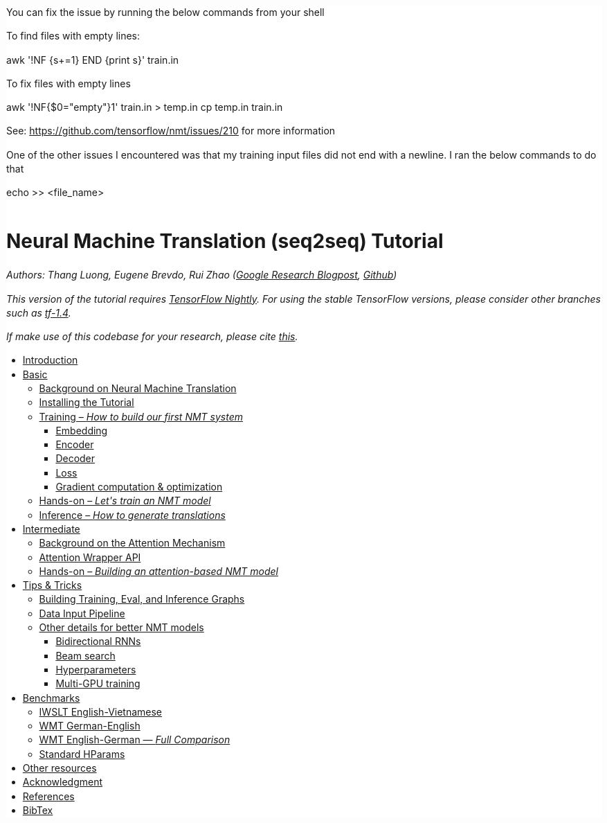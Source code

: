 You can fix the issue by running the below commands from your shell

To find files with empty lines:

awk '!NF {s+=1} END {print s}' train.in

To fix files with empty lines

awk '!NF{$0="empty"}1' train.in > temp.in
cp temp.in train.in

See: https://github.com/tensorflow/nmt/issues/210 for more information

One of the other issues I encountered was that my training input files did not end with a newline. I ran the below commands to do that

echo >> <file_name>


# Neural Machine Translation (seq2seq) Tutorial

*Authors: Thang Luong, Eugene Brevdo, Rui Zhao ([Google Research Blogpost](https://research.googleblog.com/2017/07/building-your-own-neural-machine.html), [Github](https://github.com/tensorflow/nmt))*

*This version of the tutorial requires [TensorFlow Nightly](https://github.com/tensorflow/tensorflow/#installation).
For using the stable TensorFlow versions, please consider other branches such as
[tf-1.4](https://github.com/tensorflow/nmt/tree/tf-1.4).*

*If make use of this codebase for your research, please cite
[this](#bibtex).*

- [Introduction](#introduction)
- [Basic](#basic)
   - [Background on Neural Machine Translation](#background-on-neural-machine-translation)
   - [Installing the Tutorial](#installing-the-tutorial)
   - [Training – *How to build our first NMT system*](#training--how-to-build-our-first-nmt-system)
      - [Embedding](#embedding)
      - [Encoder](#encoder)
      - [Decoder](#decoder)
      - [Loss](#loss)
      - [Gradient computation & optimization](#gradient-computation--optimization)
   - [Hands-on – *Let's train an NMT model*](#hands-on--lets-train-an-nmt-model)
   - [Inference – *How to generate translations*](#inference--how-to-generate-translations)
- [Intermediate](#intermediate)
   - [Background on the Attention Mechanism](#background-on-the-attention-mechanism)
   - [Attention Wrapper API](#attention-wrapper-api)
   - [Hands-on – *Building an attention-based NMT model*](#hands-on--building-an-attention-based-nmt-model)
- [Tips & Tricks](#tips--tricks)
   - [Building Training, Eval, and Inference Graphs](#building-training-eval-and-inference-graphs)
   - [Data Input Pipeline](#data-input-pipeline)
   - [Other details for better NMT models](#other-details-for-better-nmt-models)
      - [Bidirectional RNNs](#bidirectional-rnns)
      - [Beam search](#beam-search)
      - [Hyperparameters](#hyperparameters)
      - [Multi-GPU training](#multi-gpu-training)
- [Benchmarks](#benchmarks)
   - [IWSLT English-Vietnamese](#iwslt-english-vietnamese)
   - [WMT German-English](#wmt-german-english)
   - [WMT English-German &mdash; *Full Comparison*](#wmt-english-german--full-comparison)
   - [Standard HParams](#standard-hparams)
- [Other resources](#other-resources)
- [Acknowledgment](#acknowledgment)
- [References](#references)
- [BibTex](#bibtex)
